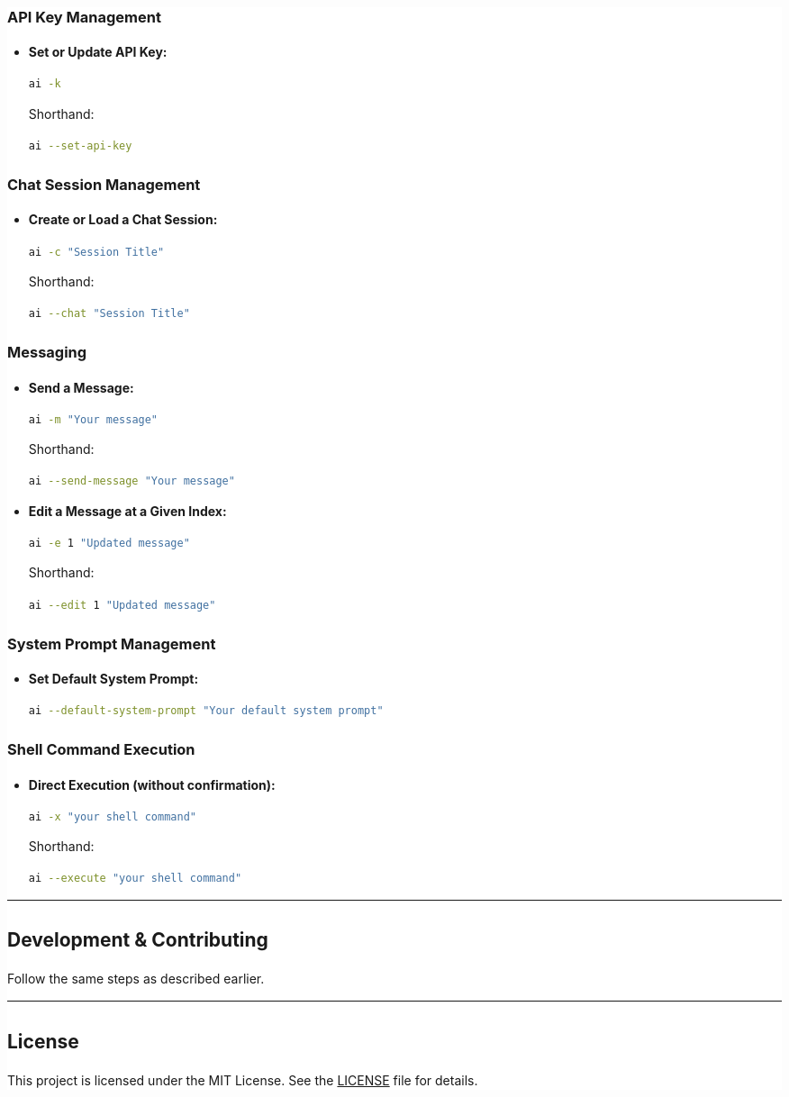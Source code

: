 ### API Key Management
- **Set or Update API Key:**
  ```bash
  ai -k
  ```
  Shorthand:  
  ```bash
  ai --set-api-key
  ```

### Chat Session Management
- **Create or Load a Chat Session:**
  ```bash
  ai -c "Session Title"
  ```
  Shorthand:  
  ```bash
  ai --chat "Session Title"
  ```

### Messaging
- **Send a Message:**
  ```bash
  ai -m "Your message"
  ```
  Shorthand:  
  ```bash
  ai --send-message "Your message"
  ```

- **Edit a Message at a Given Index:**
  ```bash
  ai -e 1 "Updated message"
  ```
  Shorthand:  
  ```bash
  ai --edit 1 "Updated message"
  ```

### System Prompt Management
- **Set Default System Prompt:**
  ```bash
  ai --default-system-prompt "Your default system prompt"
  ```

### Shell Command Execution
- **Direct Execution (without confirmation):**
  ```bash
  ai -x "your shell command"
  ```
  Shorthand:  
  ```bash
  ai --execute "your shell command"
  ```

---

## Development & Contributing

Follow the same steps as described earlier.

---

## License

This project is licensed under the MIT License. See the [LICENSE](../LICENSE) file for details.
